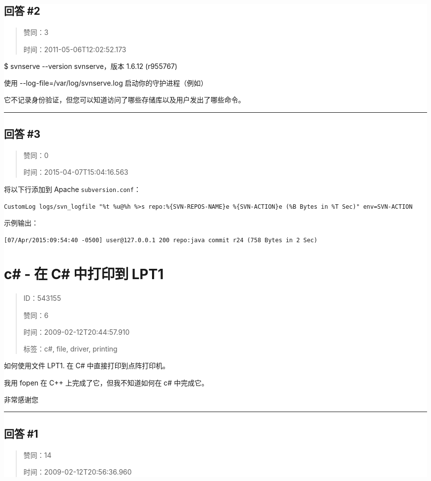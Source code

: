 ## 回答 #2

> 赞同：3
> 
> 时间：2011-05-06T12:02:52.173

$ svnserve --version svnserve，版本 1.6.12 (r955767)

使用 --log-file=/var/log/svnserve.log 启动你的守护进程（例如）

它不记录身份验证，但您可以知道访问了哪些存储库以及用户发出了哪些命令。

* * *

## 回答 #3

> 赞同：0
> 
> 时间：2015-04-07T15:04:16.563

将以下行添加到 Apache `subversion.conf`：

```
CustomLog logs/svn_logfile "%t %u@%h %>s repo:%{SVN-REPOS-NAME}e %{SVN-ACTION}e (%B Bytes in %T Sec)" env=SVN-ACTION 
```

示例输出：

```
[07/Apr/2015:09:54:40 -0500] user@127.0.0.1 200 repo:java commit r24 (758 Bytes in 2 Sec) 
```

# c# - 在 C# 中打印到 LPT1

> ID：543155
> 
> 赞同：6
> 
> 时间：2009-02-12T20:44:57.910
> 
> 标签：c#, file, driver, printing

如何使用文件 LPT1\. 在 C# 中直接打印到点阵打印机。

我用 fopen 在 C++ 上完成了它，但我不知道如何在 c# 中完成它。

非常感谢您

* * *

## 回答 #1

> 赞同：14
> 
> 时间：2009-02-12T20:56:36.960
